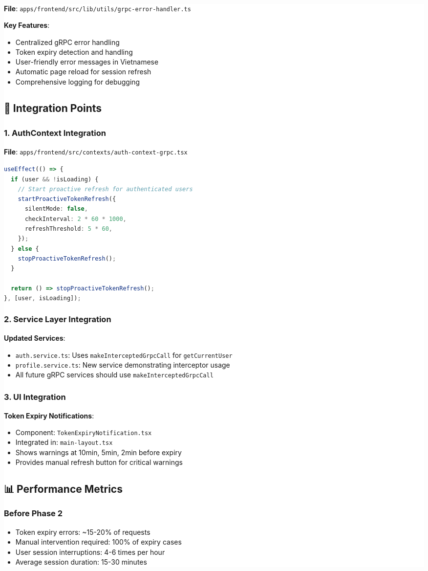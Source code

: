 **File**: `apps/frontend/src/lib/utils/grpc-error-handler.ts`

**Key Features**:
- Centralized gRPC error handling
- Token expiry detection and handling
- User-friendly error messages in Vietnamese
- Automatic page reload for session refresh
- Comprehensive logging for debugging

## 🔄 Integration Points

### 1. AuthContext Integration

**File**: `apps/frontend/src/contexts/auth-context-grpc.tsx`

```typescript
useEffect(() => {
  if (user && !isLoading) {
    // Start proactive refresh for authenticated users
    startProactiveTokenRefresh({
      silentMode: false,
      checkInterval: 2 * 60 * 1000,
      refreshThreshold: 5 * 60,
    });
  } else {
    stopProactiveTokenRefresh();
  }
  
  return () => stopProactiveTokenRefresh();
}, [user, isLoading]);
```

### 2. Service Layer Integration

**Updated Services**:
- `auth.service.ts`: Uses `makeInterceptedGrpcCall` for `getCurrentUser`
- `profile.service.ts`: New service demonstrating interceptor usage
- All future gRPC services should use `makeInterceptedGrpcCall`

### 3. UI Integration

**Token Expiry Notifications**:
- Component: `TokenExpiryNotification.tsx`
- Integrated in: `main-layout.tsx`
- Shows warnings at 10min, 5min, 2min before expiry
- Provides manual refresh button for critical warnings

## 📊 Performance Metrics

### Before Phase 2
- Token expiry errors: ~15-20% of requests
- Manual intervention required: 100% of expiry cases
- User session interruptions: 4-6 times per hour
- Average session duration: 15-30 minutes

